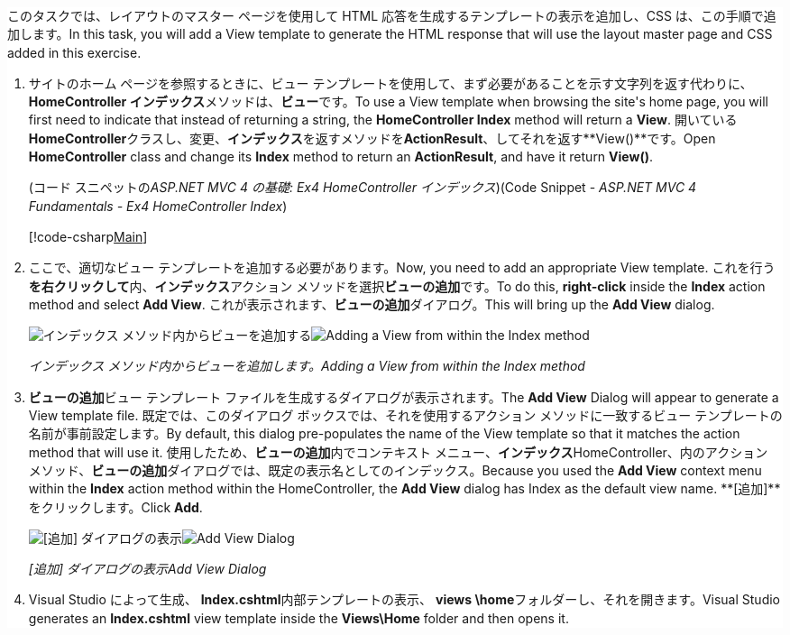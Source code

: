 <span data-ttu-id="8ab33-371">このタスクでは、レイアウトのマスター ページを使用して HTML 応答を生成するテンプレートの表示を追加し、CSS は、この手順で追加します。</span><span class="sxs-lookup"><span data-stu-id="8ab33-371">In this task, you will add a View template to generate the HTML response that will use the layout master page and CSS added in this exercise.</span></span>

1. <span data-ttu-id="8ab33-372">サイトのホーム ページを参照するときに、ビュー テンプレートを使用して、まず必要があることを示す文字列を返す代わりに、 **HomeController インデックス**メソッドは、**ビュー**です。</span><span class="sxs-lookup"><span data-stu-id="8ab33-372">To use a View template when browsing the site's home page, you will first need to indicate that instead of returning a string, the **HomeController Index** method will return a **View**.</span></span> <span data-ttu-id="8ab33-373">開いている**HomeController**クラスし、変更、**インデックス**を返すメソッドを**ActionResult**、してそれを返す**View()**です。</span><span class="sxs-lookup"><span data-stu-id="8ab33-373">Open **HomeController** class and change its **Index** method to return an **ActionResult**, and have it return **View()**.</span></span>

    <span data-ttu-id="8ab33-374">(コード スニペットの*ASP.NET MVC 4 の基礎: Ex4 HomeController インデックス*)</span><span class="sxs-lookup"><span data-stu-id="8ab33-374">(Code Snippet - *ASP.NET MVC 4 Fundamentals - Ex4 HomeController Index*)</span></span>


    [!code-csharp[Main](aspnet-mvc-4-fundamentals/samples/sample9.cs)]
2. <span data-ttu-id="8ab33-375">ここで、適切なビュー テンプレートを追加する必要があります。</span><span class="sxs-lookup"><span data-stu-id="8ab33-375">Now, you need to add an appropriate View template.</span></span> <span data-ttu-id="8ab33-376">これを行う**を右クリックして**内、**インデックス**アクション メソッドを選択**ビューの追加**です。</span><span class="sxs-lookup"><span data-stu-id="8ab33-376">To do this, **right-click** inside the **Index** action method and select **Add View**.</span></span> <span data-ttu-id="8ab33-377">これが表示されます、**ビューの追加**ダイアログ。</span><span class="sxs-lookup"><span data-stu-id="8ab33-377">This will bring up the **Add View** dialog.</span></span>

    <span data-ttu-id="8ab33-378">![インデックス メソッド内からビューを追加する](aspnet-mvc-4-fundamentals/_static/image13.png "インデックス メソッド内からビューを追加します。")</span><span class="sxs-lookup"><span data-stu-id="8ab33-378">![Adding a View from within the Index method](aspnet-mvc-4-fundamentals/_static/image13.png "Adding a View from within the Index method")</span></span>

    <span data-ttu-id="8ab33-379">*インデックス メソッド内からビューを追加します。*</span><span class="sxs-lookup"><span data-stu-id="8ab33-379">*Adding a View from within the Index method*</span></span>
3. <span data-ttu-id="8ab33-380">**ビューの追加**ビュー テンプレート ファイルを生成するダイアログが表示されます。</span><span class="sxs-lookup"><span data-stu-id="8ab33-380">The **Add View** Dialog will appear to generate a View template file.</span></span> <span data-ttu-id="8ab33-381">既定では、このダイアログ ボックスでは、それを使用するアクション メソッドに一致するビュー テンプレートの名前が事前設定します。</span><span class="sxs-lookup"><span data-stu-id="8ab33-381">By default, this dialog pre-populates the name of the View template so that it matches the action method that will use it.</span></span> <span data-ttu-id="8ab33-382">使用したため、**ビューの追加**内でコンテキスト メニュー、**インデックス**HomeController、内のアクション メソッド、**ビューの追加**ダイアログでは、既定の表示名としてのインデックス。</span><span class="sxs-lookup"><span data-stu-id="8ab33-382">Because you used the **Add View** context menu within the **Index** action method within the HomeController, the **Add View** dialog has Index as the default view name.</span></span> <span data-ttu-id="8ab33-383">**[追加]**をクリックします。</span><span class="sxs-lookup"><span data-stu-id="8ab33-383">Click **Add**.</span></span>

    <span data-ttu-id="8ab33-384">![[追加] ダイアログの表示](aspnet-mvc-4-fundamentals/_static/image14.png "追加ビュー ダイアログ ボックス")</span><span class="sxs-lookup"><span data-stu-id="8ab33-384">![Add View Dialog](aspnet-mvc-4-fundamentals/_static/image14.png "Add View Dialog")</span></span>

    <span data-ttu-id="8ab33-385">*[追加] ダイアログの表示*</span><span class="sxs-lookup"><span data-stu-id="8ab33-385">*Add View Dialog*</span></span>
4. <span data-ttu-id="8ab33-386">Visual Studio によって生成、 **Index.cshtml**内部テンプレートの表示、 **views \home**フォルダーし、それを開きます。</span><span class="sxs-lookup"><span data-stu-id="8ab33-386">Visual Studio generates an **Index.cshtml** view template inside the **Views\Home** folder and then opens it.</span></span>
